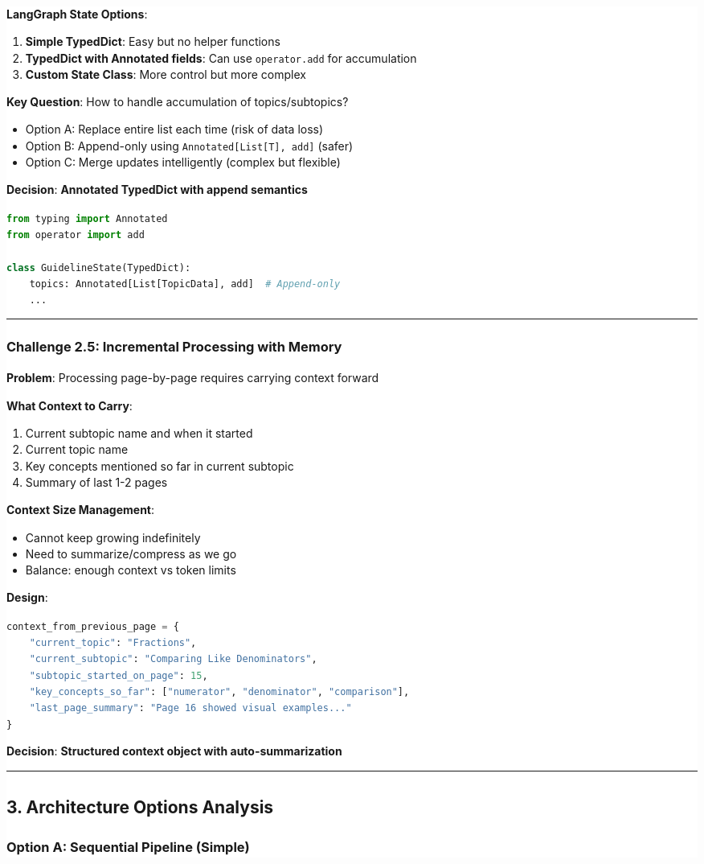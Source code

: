 **LangGraph State Options**:
1. **Simple TypedDict**: Easy but no helper functions
2. **TypedDict with Annotated fields**: Can use `operator.add` for accumulation
3. **Custom State Class**: More control but more complex

**Key Question**: How to handle accumulation of topics/subtopics?
- Option A: Replace entire list each time (risk of data loss)
- Option B: Append-only using `Annotated[List[T], add]` (safer)
- Option C: Merge updates intelligently (complex but flexible)

**Decision**: **Annotated TypedDict with append semantics**
```python
from typing import Annotated
from operator import add

class GuidelineState(TypedDict):
    topics: Annotated[List[TopicData], add]  # Append-only
    ...
```

---

### Challenge 2.5: Incremental Processing with Memory

**Problem**: Processing page-by-page requires carrying context forward

**What Context to Carry**:
1. Current subtopic name and when it started
2. Current topic name
3. Key concepts mentioned so far in current subtopic
4. Summary of last 1-2 pages

**Context Size Management**:
- Cannot keep growing indefinitely
- Need to summarize/compress as we go
- Balance: enough context vs token limits

**Design**:
```python
context_from_previous_page = {
    "current_topic": "Fractions",
    "current_subtopic": "Comparing Like Denominators",
    "subtopic_started_on_page": 15,
    "key_concepts_so_far": ["numerator", "denominator", "comparison"],
    "last_page_summary": "Page 16 showed visual examples..."
}
```

**Decision**: **Structured context object with auto-summarization**

---

## 3. Architecture Options Analysis

### Option A: Sequential Pipeline (Simple)
